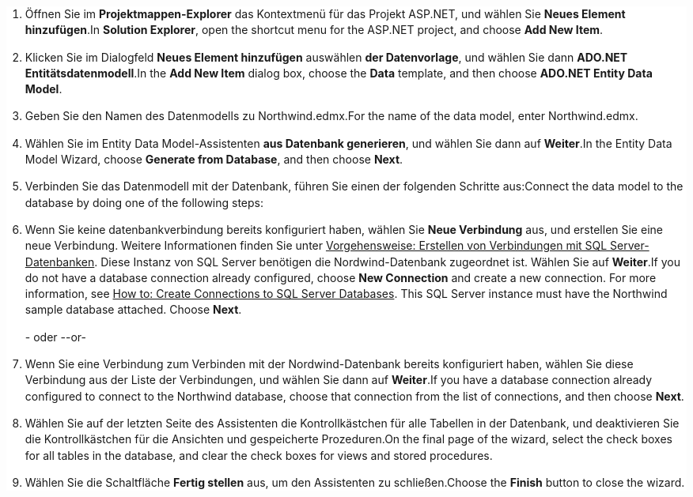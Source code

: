 
1. <span data-ttu-id="523c8-170">Öffnen Sie im **Projektmappen-Explorer** das Kontextmenü für das Projekt ASP.NET, und wählen Sie **Neues Element hinzufügen**.</span><span class="sxs-lookup"><span data-stu-id="523c8-170">In **Solution Explorer**, open the shortcut menu for the ASP.NET project, and choose **Add New Item**.</span></span>
    
  
2. <span data-ttu-id="523c8-171">Klicken Sie im Dialogfeld **Neues Element hinzufügen** auswählen **der Datenvorlage**, und wählen Sie dann **ADO.NET Entitätsdatenmodell**.</span><span class="sxs-lookup"><span data-stu-id="523c8-171">In the **Add New Item** dialog box, choose the **Data** template, and then choose **ADO.NET Entity Data Model**.</span></span>
    
  
3. <span data-ttu-id="523c8-172">Geben Sie den Namen des Datenmodells zu Northwind.edmx.</span><span class="sxs-lookup"><span data-stu-id="523c8-172">For the name of the data model, enter Northwind.edmx.</span></span>
    
  
4. <span data-ttu-id="523c8-173">Wählen Sie im Entity Data Model-Assistenten **aus Datenbank generieren**, und wählen Sie dann auf **Weiter**.</span><span class="sxs-lookup"><span data-stu-id="523c8-173">In the Entity Data Model Wizard, choose **Generate from Database**, and then choose **Next**.</span></span>
    
  
5. <span data-ttu-id="523c8-174">Verbinden Sie das Datenmodell mit der Datenbank, führen Sie einen der folgenden Schritte aus:</span><span class="sxs-lookup"><span data-stu-id="523c8-174">Connect the data model to the database by doing one of the following steps:</span></span>
    
1. <span data-ttu-id="523c8-p113">Wenn Sie keine datenbankverbindung bereits konfiguriert haben, wählen Sie **Neue Verbindung** aus, und erstellen Sie eine neue Verbindung. Weitere Informationen finden Sie unter [Vorgehensweise: Erstellen von Verbindungen mit SQL Server-Datenbanken](http://msdn.microsoft.com/library/360c340d-e5a6-4a7e-a569-e95d500be43d%28Office.15%29.aspx). Diese Instanz von SQL Server benötigen die Nordwind-Datenbank zugeordnet ist. Wählen Sie auf **Weiter**.</span><span class="sxs-lookup"><span data-stu-id="523c8-p113">If you do not have a database connection already configured, choose **New Connection** and create a new connection. For more information, see [How to: Create Connections to SQL Server Databases](http://msdn.microsoft.com/library/360c340d-e5a6-4a7e-a569-e95d500be43d%28Office.15%29.aspx). This SQL Server instance must have the Northwind sample database attached. Choose **Next**.</span></span>
    
    <span data-ttu-id="523c8-179">- oder -</span><span class="sxs-lookup"><span data-stu-id="523c8-179">-or-</span></span>
    
  
2. <span data-ttu-id="523c8-180">Wenn Sie eine Verbindung zum Verbinden mit der Nordwind-Datenbank bereits konfiguriert haben, wählen Sie diese Verbindung aus der Liste der Verbindungen, und wählen Sie dann auf **Weiter**.</span><span class="sxs-lookup"><span data-stu-id="523c8-180">If you have a database connection already configured to connect to the Northwind database, choose that connection from the list of connections, and then choose **Next**.</span></span>
    
  
6. <span data-ttu-id="523c8-181">Wählen Sie auf der letzten Seite des Assistenten die Kontrollkästchen für alle Tabellen in der Datenbank, und deaktivieren Sie die Kontrollkästchen für die Ansichten und gespeicherte Prozeduren.</span><span class="sxs-lookup"><span data-stu-id="523c8-181">On the final page of the wizard, select the check boxes for all tables in the database, and clear the check boxes for views and stored procedures.</span></span>
    
  
7. <span data-ttu-id="523c8-182">Wählen Sie die Schaltfläche **Fertig stellen** aus, um den Assistenten zu schließen.</span><span class="sxs-lookup"><span data-stu-id="523c8-182">Choose the **Finish** button to close the wizard.</span></span>
    